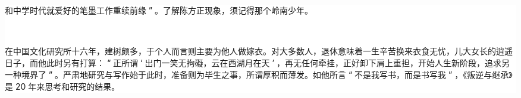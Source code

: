   </span>
  <span class="s1">
   和中学时代就爱好的笔墨工作重续前缘
  </span>
  <span class="s2">
   ”
  </span>
  <span class="s1">
   。了解陈方正现象，须记得那个岭南少年。
  </span>
 </p>
 <p class="p1">
  <span class="s1">
  </span>
  <br/>
 </p>
 <p class="p2">
  <span class="s1">
   在中国文化研究所十六年，建树颇多，于个人而言则主要为他人做嫁衣。对大多数人，退休意味着一生辛苦换来衣食无忧，儿大女长的逍遥日子，而他此时另有打算：
  </span>
  <span class="s2">
   “
  </span>
  <span class="s1">
   正所谓
  </span>
  <span class="s2">
   ‘
  </span>
  <span class="s1">
   出门一笑无拘礙，云在西湖月在天
  </span>
  <span class="s2">
   ’
  </span>
  <span class="s1">
   ，再无任何牵挂，正好卸下肩上重担，开始人生新阶段，追求另一种境界了
  </span>
  <span class="s2">
   ”
  </span>
  <span class="s1">
   。严肃地研究与写作始于此时，准备则为毕生之事，所谓厚积而薄发。如他所言
  </span>
  <span class="s2">
   “
  </span>
  <span class="s1">
   不是我写书，而是书写我
  </span>
  <span class="s2">
   ”
  </span>
  <span class="s1">
   ，《叛逆与继承》是
  </span>
  <span class="s2">
   20
  </span>
  <span class="s1">
   年来思考和研究的结果。
  </span>
 </p>
 <p class="p1">